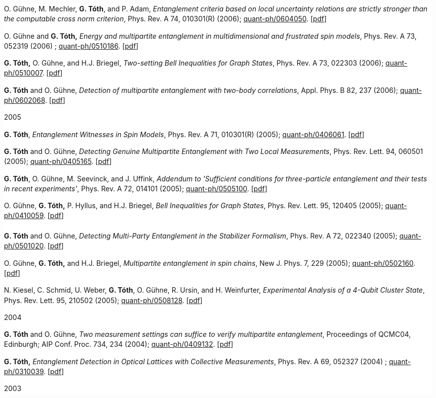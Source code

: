 O. Gühne, M. Mechler, **G. Tóth**, and P. Adam, _Entanglement criteria based on local uncertainty relations are strictly stronger than the computable cross norm criterion_, Phys. Rev. A 74, 010301(R) (2006); [quant-ph/0604050](http://arxiv.org/abs/quant-ph/0604050). \[[pdf](Publications/PRAR06.pdf)\]

O. Gühne and **G. Tóth,** _Energy and multipartite entanglement in multidimensional and frustrated spin models_, Phys. Rev. A 73, 052319 (2006) ; [quant-ph/0510186](http://arxiv.org/abs/quant-ph/0510186). \[[pdf](Publications/PRA06B.pdf)\]

**G. Tóth,** O. Gühne, and H.J. Briegel, _Two-setting Bell Inequalities for Graph States_, Phys. Rev. A 73, 022303 (2006); [quant-ph/0510007](http://arxiv.org/abs/quant-ph/0510007). \[[pdf](Publications/PRA06.pdf)\]  
  
**G. Tóth** and O. Gühne, _Detection of multipartite entanglement with two-body correlations_, Appl. Phys. B 82, 237 (2006); [quant-ph/0602068](http://arxiv.org/abs/quant-ph/0602068). \[[pdf](Publications/APB05.pdf)\]  

2005

**G. Tóth**, _Entanglement Witnesses in Spin Models_, Phys. Rev. A 71, 010301(R) (2005); [quant-ph/0406061](https://arxiv.org/abs/quant-ph/0406061). \[[pdf](Publications/PRAR05.pdf)\]

**G. Tóth** and O. Gühne, _Detecting Genuine Multipartite Entanglement with Two Local Measurements_, Phys. Rev. Lett. 94, 060501 (2005); [quant-ph/0405165](https://arxiv.org/abs/quant-ph/0405165). \[[pdf](Publications/PRL05.pdf)\]

**G. Tóth**, O. Gühne, M. Seevinck, and J. Uffink, _Addendum to 'Sufficient conditions for three-particle entanglement and their tests in recent experiments'_, Phys. Rev. A 72, 014101 (2005); [quant-ph/0505100](https://arxiv.org/abs/quant-ph/0505100). \[[pdf](Publications/PRA05B.pdf)\]  
  
O. Gühne, **G. Tóth,** P. Hyllus, and H.J. Briegel, _Bell Inequalities for Graph States_, Phys. Rev. Lett. 95, 120405 (2005); [quant-ph/0410059](https://arxiv.org/abs/quant-ph/0410059). \[[pdf](Publications/PRL05B.pdf)\][  
](https://arxiv.org/abs/quant-ph/0406061)  
**G. Tóth** and O. Gühne, _Detecting Multi-Party Entanglement in the Stabilizer Formalism_, Phys. Rev. A 72, 022340 (2005); [quant-ph/0501020](https://arxiv.org/abs/quant-ph/0501020). \[[pdf](Publications/PRA05.pdf)\]  
  
O. Gühne, **G. Tóth,** and H.J. Briegel, _Multipartite entanglement in spin chains_, New J. Phys. 7, 229 (2005); [quant-ph/0502160](https://arxiv.org/abs/quant-ph/0502160). \[[pdf](Publications/NJP05.pdf)\]  
  
N. Kiesel, C. Schmid, U. Weber, **G. Tóth**, O. Gühne, R. Ursin, and H. Weinfurter, _Experimental Analysis of a 4-Qubit Cluster State_, Phys. Rev. Lett. 95, 210502 (2005); [quant-ph/0508128](https://arxiv.org/abs/quant-ph/0508128). \[[pdf](Publications/PRL05C.pdf)\]

2004

**G. Tóth** and O. Gühne, _Two measurement settings can suffice to verify multipartite entanglement_, Proceedings of QCMC04, Edinburgh; AIP Conf. Proc. 734, 234 (2004); [quant-ph/0409132](https://arxiv.org/abs/quant-ph/0409132). \[[pdf](Publications/mqubit_proc.pdf)\]

**G. Tóth,** _Entanglement Detection in Optical Lattices with Collective Measurements_, Phys. Rev. A 69, 052327 (2004) ; [quant-ph/0310039](https://arxiv.org/abs/quant-ph/0310039). \[[pdf](Publications/PRA04.pdf)\]

2003
